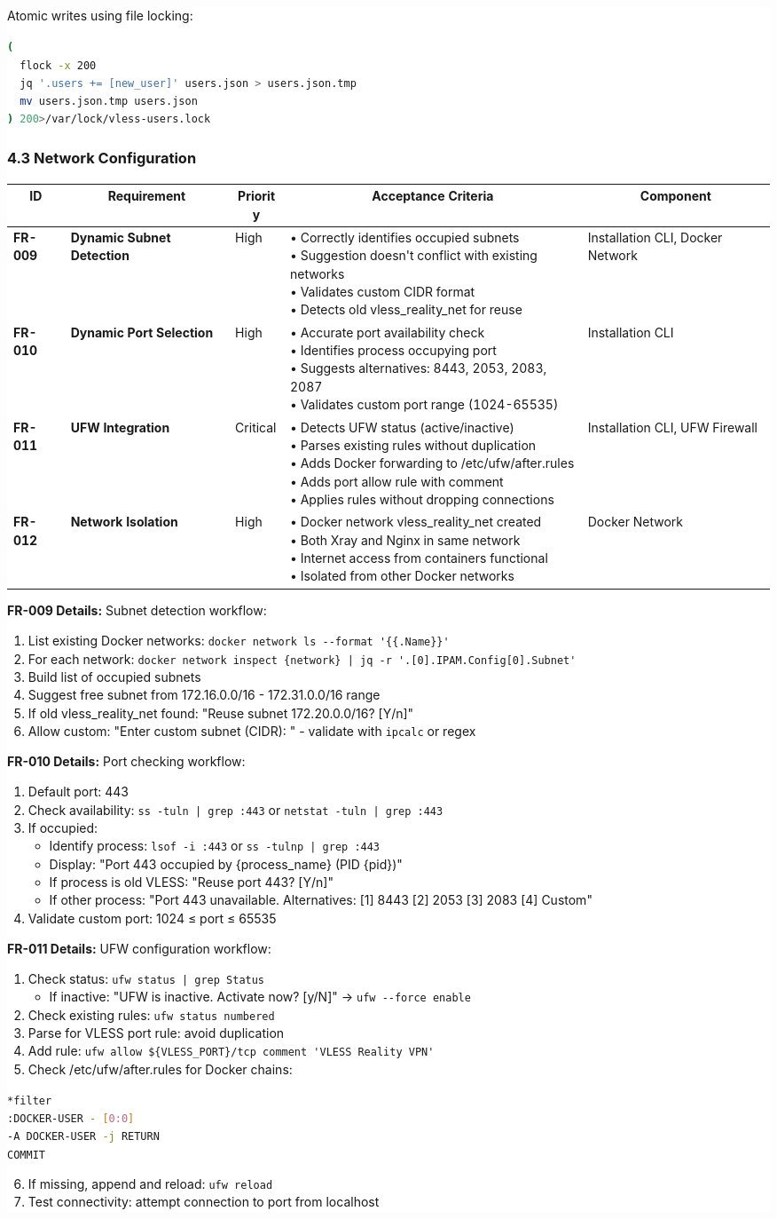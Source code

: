 ```json
```

Atomic writes using file locking:
```bash
(
  flock -x 200
  jq '.users += [new_user]' users.json > users.json.tmp
  mv users.json.tmp users.json
) 200>/var/lock/vless-users.lock
```

### 4.3 Network Configuration

| ID | Requirement | Priority | Acceptance Criteria | Component |
|----|-------------|----------|---------------------|-----------|
| **FR-009** | **Dynamic Subnet Detection** | High | • Correctly identifies occupied subnets<br/>• Suggestion doesn't conflict with existing networks<br/>• Validates custom CIDR format<br/>• Detects old vless_reality_net for reuse | Installation CLI, Docker Network |
| **FR-010** | **Dynamic Port Selection** | High | • Accurate port availability check<br/>• Identifies process occupying port<br/>• Suggests alternatives: 8443, 2053, 2083, 2087<br/>• Validates custom port range (1024-65535) | Installation CLI |
| **FR-011** | **UFW Integration** | Critical | • Detects UFW status (active/inactive)<br/>• Parses existing rules without duplication<br/>• Adds Docker forwarding to /etc/ufw/after.rules<br/>• Adds port allow rule with comment<br/>• Applies rules without dropping connections | Installation CLI, UFW Firewall |
| **FR-012** | **Network Isolation** | High | • Docker network vless_reality_net created<br/>• Both Xray and Nginx in same network<br/>• Internet access from containers functional<br/>• Isolated from other Docker networks | Docker Network |

**FR-009 Details:**
Subnet detection workflow:
1. List existing Docker networks: `docker network ls --format '{{.Name}}'`
2. For each network: `docker network inspect {network} | jq -r '.[0].IPAM.Config[0].Subnet'`
3. Build list of occupied subnets
4. Suggest free subnet from 172.16.0.0/16 - 172.31.0.0/16 range
5. If old vless_reality_net found: "Reuse subnet 172.20.0.0/16? [Y/n]"
6. Allow custom: "Enter custom subnet (CIDR): " - validate with `ipcalc` or regex

**FR-010 Details:**
Port checking workflow:
1. Default port: 443
2. Check availability: `ss -tuln | grep :443` or `netstat -tuln | grep :443`
3. If occupied:
   - Identify process: `lsof -i :443` or `ss -tulnp | grep :443`
   - Display: "Port 443 occupied by {process_name} (PID {pid})"
   - If process is old VLESS: "Reuse port 443? [Y/n]"
   - If other process: "Port 443 unavailable. Alternatives: [1] 8443 [2] 2053 [3] 2083 [4] Custom"
4. Validate custom port: 1024 ≤ port ≤ 65535

**FR-011 Details:**
UFW configuration workflow:
1. Check status: `ufw status | grep Status`
   - If inactive: "UFW is inactive. Activate now? [y/N]" → `ufw --force enable`
2. Check existing rules: `ufw status numbered`
3. Parse for VLESS port rule: avoid duplication
4. Add rule: `ufw allow ${VLESS_PORT}/tcp comment 'VLESS Reality VPN'`
5. Check /etc/ufw/after.rules for Docker chains:
```bash
*filter
:DOCKER-USER - [0:0]
-A DOCKER-USER -j RETURN
COMMIT
```
6. If missing, append and reload: `ufw reload`
7. Test connectivity: attempt connection to port from localhost
